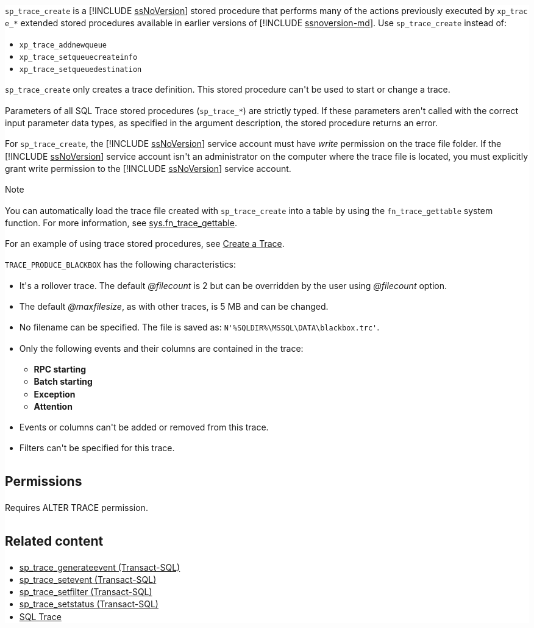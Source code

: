 `sp_trace_create` is a [!INCLUDE [ssNoVersion](../../includes/ssnoversion-md.md)] stored procedure that performs many of the actions previously executed by `xp_trace_*` extended stored procedures available in earlier versions of [!INCLUDE [ssnoversion-md](../../includes/ssnoversion-md.md)]. Use `sp_trace_create` instead of:

- `xp_trace_addnewqueue`
- `xp_trace_setqueuecreateinfo`
- `xp_trace_setqueuedestination`

`sp_trace_create` only creates a trace definition. This stored procedure can't be used to start or change a trace.

Parameters of all SQL Trace stored procedures (`sp_trace_*`) are strictly typed. If these parameters aren't called with the correct input parameter data types, as specified in the argument description, the stored procedure returns an error.

For `sp_trace_create`, the [!INCLUDE [ssNoVersion](../../includes/ssnoversion-md.md)] service account must have *write* permission on the trace file folder. If the [!INCLUDE [ssNoVersion](../../includes/ssnoversion-md.md)] service account isn't an administrator on the computer where the trace file is located, you must explicitly grant write permission to the [!INCLUDE [ssNoVersion](../../includes/ssnoversion-md.md)] service account.

> [!NOTE]  
> You can automatically load the trace file created with `sp_trace_create` into a table by using the `fn_trace_gettable` system function. For more information, see [sys.fn_trace_gettable](../system-functions/sys-fn-trace-gettable-transact-sql.md).

For an example of using trace stored procedures, see [Create a Trace](../sql-trace/create-a-trace-transact-sql.md).

`TRACE_PRODUCE_BLACKBOX` has the following characteristics:

- It's a rollover trace. The default *@filecount* is 2 but can be overridden by the user using *@filecount* option.

- The default *@maxfilesize*, as with other traces, is 5 MB and can be changed.

- No filename can be specified. The file is saved as: `N'%SQLDIR%\MSSQL\DATA\blackbox.trc'`.

- Only the following events and their columns are contained in the trace:

  - **RPC starting**
  - **Batch starting**
  - **Exception**
  - **Attention**

- Events or columns can't be added or removed from this trace.

- Filters can't be specified for this trace.

## Permissions

Requires ALTER TRACE permission.

## Related content

- [sp_trace_generateevent (Transact-SQL)](sp-trace-generateevent-transact-sql.md)
- [sp_trace_setevent (Transact-SQL)](sp-trace-setevent-transact-sql.md)
- [sp_trace_setfilter (Transact-SQL)](sp-trace-setfilter-transact-sql.md)
- [sp_trace_setstatus (Transact-SQL)](sp-trace-setstatus-transact-sql.md)
- [SQL Trace](../sql-trace/sql-trace.md)
